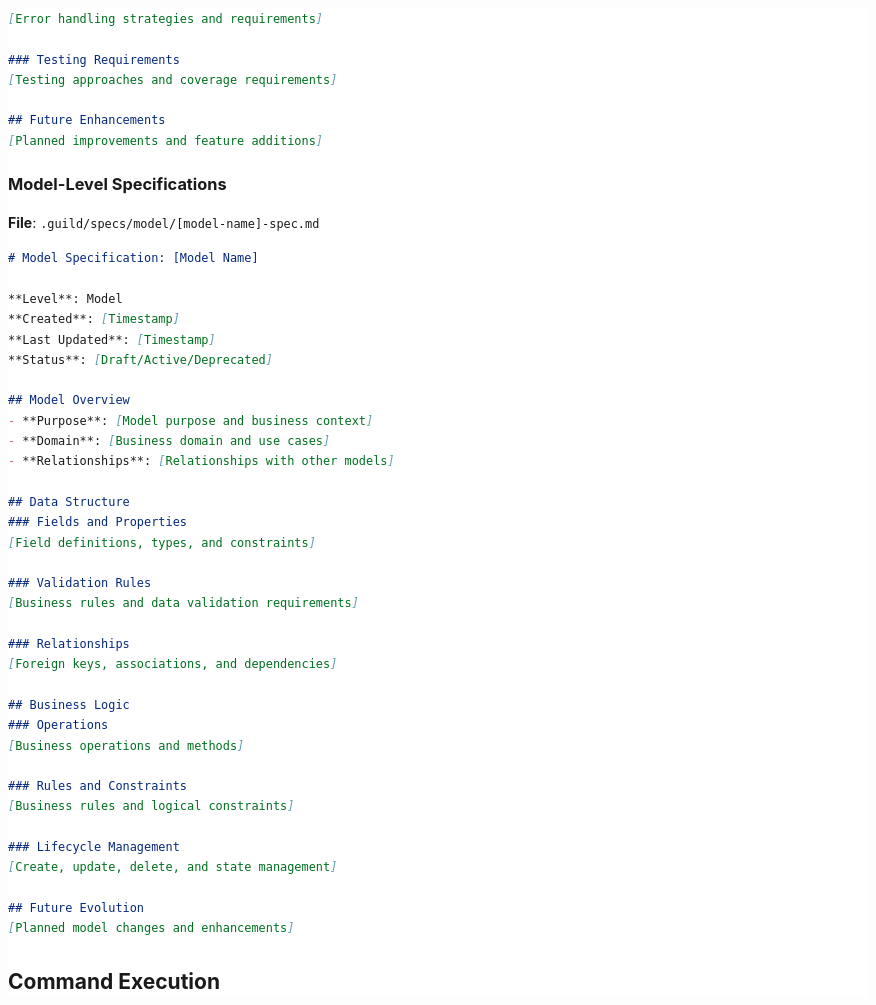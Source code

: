 ```markdown
[Error handling strategies and requirements]

### Testing Requirements
[Testing approaches and coverage requirements]

## Future Enhancements
[Planned improvements and feature additions]
```

### Model-Level Specifications
**File**: `.guild/specs/model/[model-name]-spec.md`

```markdown
# Model Specification: [Model Name]

**Level**: Model
**Created**: [Timestamp]
**Last Updated**: [Timestamp]
**Status**: [Draft/Active/Deprecated]

## Model Overview
- **Purpose**: [Model purpose and business context]
- **Domain**: [Business domain and use cases]
- **Relationships**: [Relationships with other models]

## Data Structure
### Fields and Properties
[Field definitions, types, and constraints]

### Validation Rules
[Business rules and data validation requirements]

### Relationships
[Foreign keys, associations, and dependencies]

## Business Logic
### Operations
[Business operations and methods]

### Rules and Constraints
[Business rules and logical constraints]

### Lifecycle Management
[Create, update, delete, and state management]

## Future Evolution
[Planned model changes and enhancements]
```

## Command Execution
